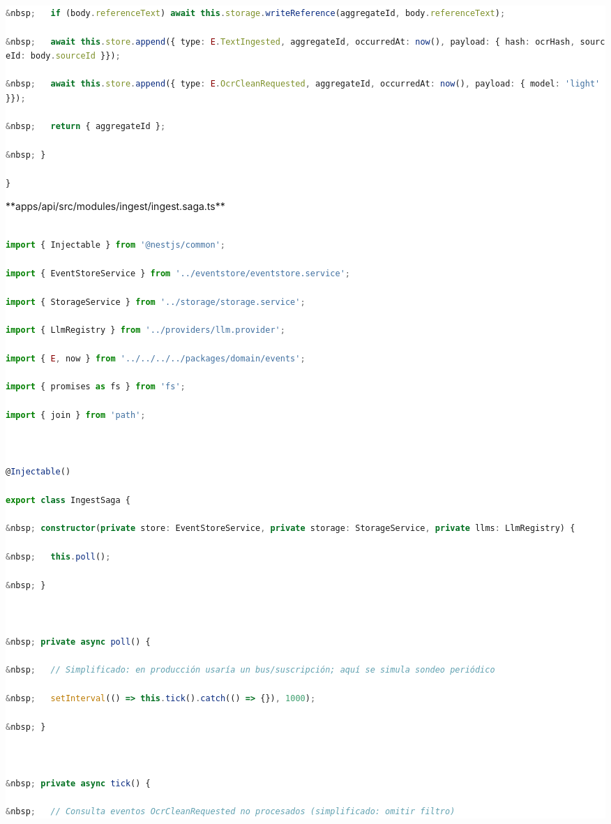 ```ts
&nbsp;   if (body.referenceText) await this.storage.writeReference(aggregateId, body.referenceText);

&nbsp;   await this.store.append({ type: E.TextIngested, aggregateId, occurredAt: now(), payload: { hash: ocrHash, sourceId: body.sourceId }});

&nbsp;   await this.store.append({ type: E.OcrCleanRequested, aggregateId, occurredAt: now(), payload: { model: 'light' }});

&nbsp;   return { aggregateId };

&nbsp; }

}

```



\*\*apps/api/src/modules/ingest/ingest.saga.ts\*\*

```ts

import { Injectable } from '@nestjs/common';

import { EventStoreService } from '../eventstore/eventstore.service';

import { StorageService } from '../storage/storage.service';

import { LlmRegistry } from '../providers/llm.provider';

import { E, now } from '../../../../packages/domain/events';

import { promises as fs } from 'fs';

import { join } from 'path';



@Injectable()

export class IngestSaga {

&nbsp; constructor(private store: EventStoreService, private storage: StorageService, private llms: LlmRegistry) {

&nbsp;   this.poll();

&nbsp; }



&nbsp; private async poll() {

&nbsp;   // Simplificado: en producción usaría un bus/suscripción; aquí se simula sondeo periódico

&nbsp;   setInterval(() => this.tick().catch(() => {}), 1000);

&nbsp; }



&nbsp; private async tick() {

&nbsp;   // Consulta eventos OcrCleanRequested no procesados (simplificado: omitir filtro)
```